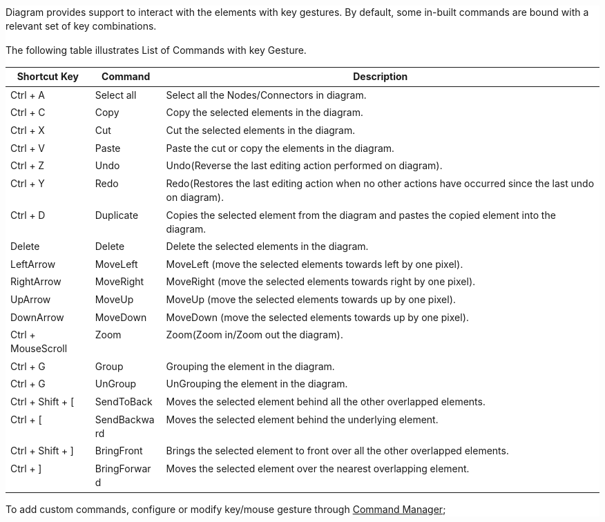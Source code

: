 Diagram provides support to interact with the elements with key gestures. By default, some in-built commands are bound with a relevant set of key combinations.

The following table illustrates List of Commands with key Gesture.



| Shortcut Key | Command | Description |
|---|---|---|
| Ctrl + A | Select all | Select all the Nodes/Connectors in diagram. |
| Ctrl + C | Copy | Copy the selected elements in the diagram. |
| Ctrl + X | Cut | Cut the selected elements in the diagram. |
| Ctrl + V | Paste | Paste the cut or copy the elements in the diagram. |
| Ctrl + Z | Undo | Undo(Reverse the last editing action performed on diagram). |
| Ctrl + Y | Redo | Redo(Restores the last editing action when no other actions have occurred since the last undo on diagram). |
| Ctrl + D | Duplicate | Copies the selected element from the diagram and pastes the copied element into the diagram. |
| Delete | Delete | Delete the selected elements in the diagram. |
| LeftArrow | MoveLeft | MoveLeft (move the selected elements towards left by one pixel). |
| RightArrow | MoveRight | MoveRight (move the selected elements towards right by one pixel). |
| UpArrow | MoveUp | MoveUp (move the selected elements towards up by one pixel). |
| DownArrow | MoveDown | MoveDown (move the selected elements towards up by one pixel). |
| Ctrl + MouseScroll | Zoom | Zoom(Zoom in/Zoom out the diagram). |
| Ctrl + G | Group | Grouping the element in the diagram. |
| Ctrl + G | UnGroup | UnGrouping the element in the diagram. |
| Ctrl + Shift + [ | SendToBack | Moves the selected element behind all the other overlapped elements. |
| Ctrl + [ | SendBackward | Moves the selected element behind the underlying element. |
| Ctrl + Shift + ] | BringFront | Brings the selected element to front over all the other overlapped elements. |
| Ctrl + ] | BringForward | Moves the selected element over the nearest overlapping element. |

To add custom commands, configure or modify key/mouse gesture through [Command Manager](/wpf/sfdiagram/Commands#command-manager "Command Manager");


